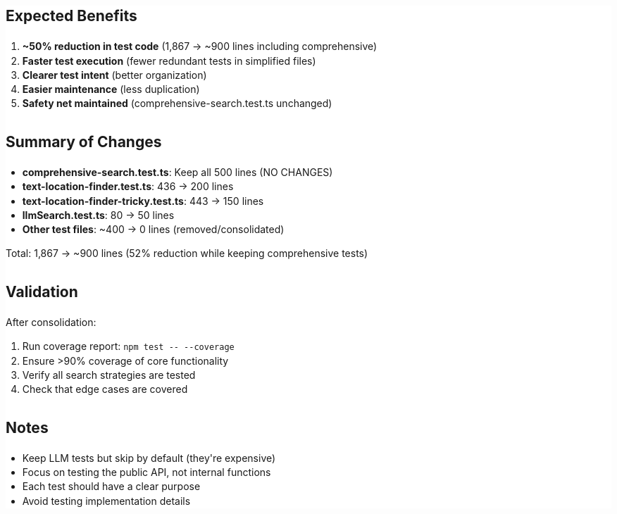 ## Expected Benefits

1. **~50% reduction in test code** (1,867 → ~900 lines including comprehensive)
2. **Faster test execution** (fewer redundant tests in simplified files)
3. **Clearer test intent** (better organization)
4. **Easier maintenance** (less duplication)
5. **Safety net maintained** (comprehensive-search.test.ts unchanged)

## Summary of Changes

- **comprehensive-search.test.ts**: Keep all 500 lines (NO CHANGES)
- **text-location-finder.test.ts**: 436 → 200 lines
- **text-location-finder-tricky.test.ts**: 443 → 150 lines  
- **llmSearch.test.ts**: 80 → 50 lines
- **Other test files**: ~400 → 0 lines (removed/consolidated)

Total: 1,867 → ~900 lines (52% reduction while keeping comprehensive tests)

## Validation

After consolidation:
1. Run coverage report: `npm test -- --coverage`
2. Ensure >90% coverage of core functionality
3. Verify all search strategies are tested
4. Check that edge cases are covered

## Notes

- Keep LLM tests but skip by default (they're expensive)
- Focus on testing the public API, not internal functions
- Each test should have a clear purpose
- Avoid testing implementation details
